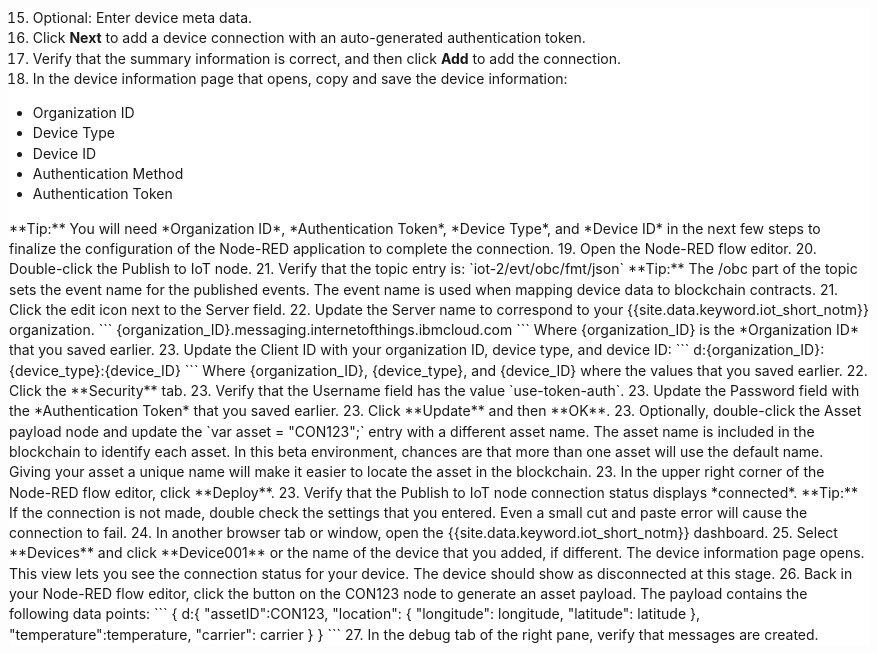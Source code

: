  15. Optional: Enter device meta data.
 16. Click **Next** to add a device connection with an auto-generated authentication token.
 17. Verify that the summary information is correct, and then click **Add** to add the connection.
 18. In the device information page that opens, copy and save the device information:  
  <ul>
  <li> Organization ID
  <li> Device Type
  <li> Device ID
  <li> Authentication Method
  <li> Authentication Token
  </ul>
  **Tip:** You will need *Organization ID*, *Authentication Token*, *Device Type*, and *Device ID* in the next few steps to finalize the configuration of the Node-RED application to complete the connection.
 19. Open the Node-RED flow editor.
 20. Double-click the Publish to IoT node.
 21. Verify that the topic entry is: `iot-2/evt/obc/fmt/json` **Tip:** The /obc part of the topic sets the event name for the published events. The event name is used when mapping device data to blockchain contracts.
 21. Click the edit icon next to the Server field.
 22. Update the Server name to correspond to your {{site.data.keyword.iot_short_notm}} organization.  
 ```
 {organization_ID}.messaging.internetofthings.ibmcloud.com
 ```  
 Where {organization_ID} is the *Organization ID* that you saved earlier.
 23. Update the  Client ID with your organization ID, device type, and device ID:
 ```
 d:{organization_ID}:{device_type}:{device_ID}
   ```  
   Where {organization_ID}, {device_type}, and {device_ID} where the values that you saved earlier.
 22. Click the **Security** tab.
 23. Verify that the Username field has the value `use-token-auth`.
 23. Update the Password field with the *Authentication Token* that you saved earlier.
 23. Click **Update** and then **OK**.
 23. Optionally, double-click the Asset payload node and update the `var asset = "CON123";` entry with a different asset name. The asset name is included in the blockchain to identify each asset. In this beta environment, chances are that more than one asset will use the default name. Giving your asset a unique name will make it easier to locate the asset in the blockchain.
 23. In the upper right corner of the Node-RED flow editor, click **Deploy**.
 23. Verify that the Publish to IoT node connection status displays *connected*.  **Tip:** If the connection is not made, double check the settings that you entered. Even a small cut and paste error will cause the connection to fail.
 24. In another browser tab or window, open the {{site.data.keyword.iot_short_notm}} dashboard.
 25. Select **Devices** and click **Device001** or the name of the device that you added, if different.  
 The device information page opens. This view lets you see the connection status for your device. The device should show as disconnected at this stage.   
 26. Back in your Node-RED flow editor, click the button on the CON123 node to generate an asset payload.  
 The payload contains the following data points:  
 ```
 { d:{
                 "assetID":CON123,
                 "location":
                    {
                    "longitude": longitude,
    	            "latitude": latitude
                    },
                 "temperature":temperature,
    	         "carrier": carrier
    	    }
        }
 ```
 27. In the debug tab of the right pane, verify that messages are created.  